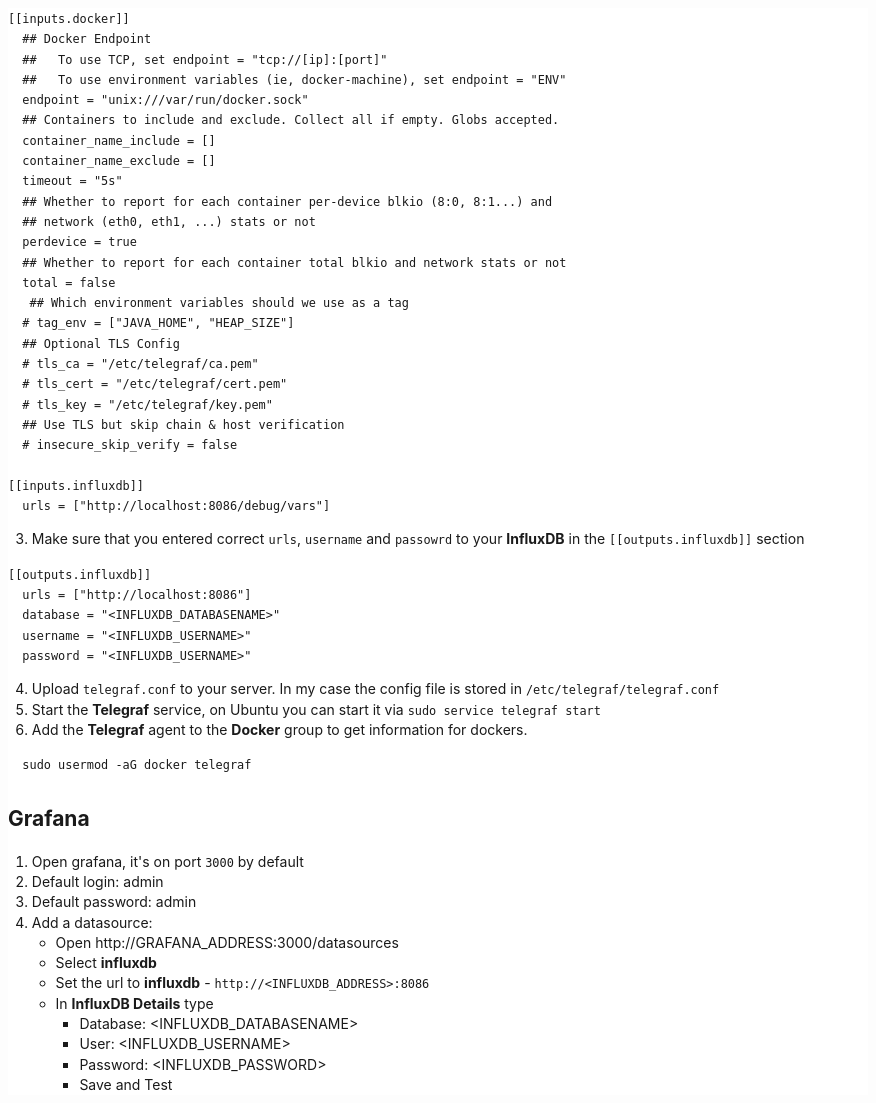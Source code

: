 ```
[[inputs.docker]]
  ## Docker Endpoint
  ##   To use TCP, set endpoint = "tcp://[ip]:[port]"
  ##   To use environment variables (ie, docker-machine), set endpoint = "ENV"
  endpoint = "unix:///var/run/docker.sock"
  ## Containers to include and exclude. Collect all if empty. Globs accepted.
  container_name_include = []
  container_name_exclude = []
  timeout = "5s"
  ## Whether to report for each container per-device blkio (8:0, 8:1...) and
  ## network (eth0, eth1, ...) stats or not
  perdevice = true
  ## Whether to report for each container total blkio and network stats or not
  total = false
   ## Which environment variables should we use as a tag
  # tag_env = ["JAVA_HOME", "HEAP_SIZE"]
  ## Optional TLS Config
  # tls_ca = "/etc/telegraf/ca.pem"
  # tls_cert = "/etc/telegraf/cert.pem"
  # tls_key = "/etc/telegraf/key.pem"
  ## Use TLS but skip chain & host verification
  # insecure_skip_verify = false

[[inputs.influxdb]]
  urls = ["http://localhost:8086/debug/vars"]
```
3. Make sure that you entered correct `urls`, `username` and `passowrd` to your **InfluxDB** in the `[[outputs.influxdb]]` section
```
[[outputs.influxdb]]
  urls = ["http://localhost:8086"]
  database = "<INFLUXDB_DATABASENAME>"
  username = "<INFLUXDB_USERNAME>"
  password = "<INFLUXDB_USERNAME>"
```
4. Upload `telegraf.conf` to your server. In my case the config file is stored in `/etc/telegraf/telegraf.conf`
5. Start the **Telegraf** service, on Ubuntu you can start it via `sudo service telegraf start`
5. Add the **Telegraf** agent to the **Docker** group to get information for dockers.

```
  sudo usermod -aG docker telegraf
```

## Grafana

1. Open grafana, it's on port `3000` by default
2. Default login: admin
3. Default password: admin
4. Add a datasource:
    * Open http://GRAFANA_ADDRESS:3000/datasources
    * Select **influxdb**
    * Set the url to **influxdb** - `http://<INFLUXDB_ADDRESS>:8086`
    * In **InfluxDB Details** type
        * Database: <INFLUXDB_DATABASENAME>
        * User: <INFLUXDB_USERNAME>
        * Password: <INFLUXDB_PASSWORD>
        * Save and Test
